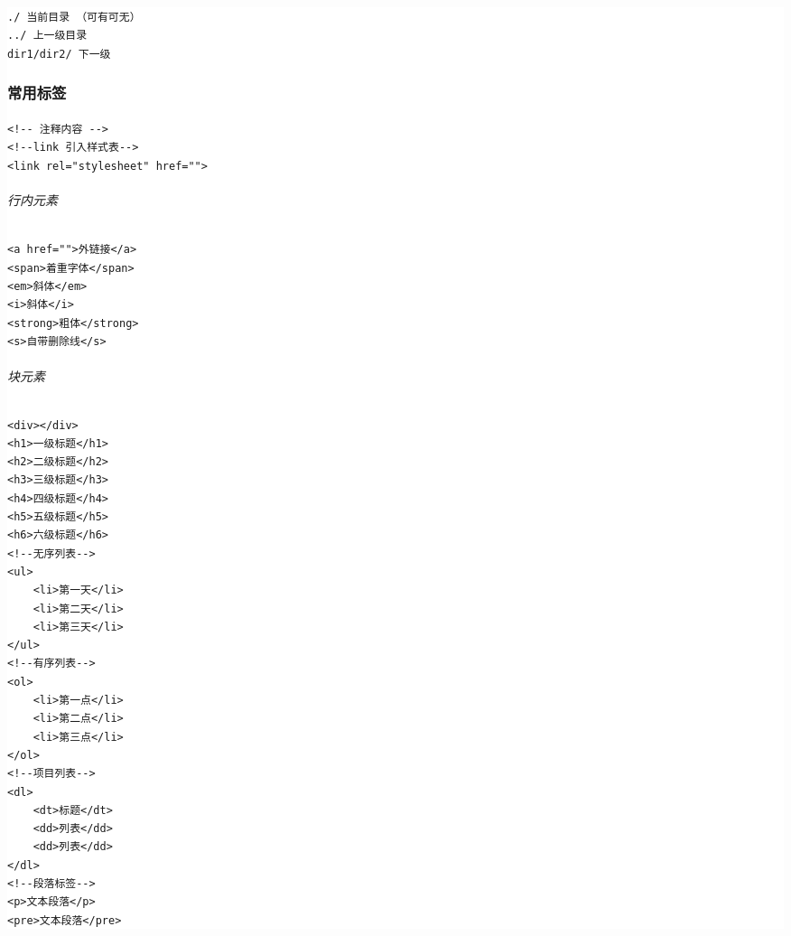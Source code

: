 ```
./ 当前目录 （可有可无）
../ 上一级目录
dir1/dir2/ 下一级
```

### 常用标签

```
<!-- 注释内容 -->
<!--link 引入样式表-->  
<link rel="stylesheet" href="">
```

###### 行内元素

```
<a href="">外链接</a>
<span>着重字体</span> 
<em>斜体</em>
<i>斜体</i>
<strong>粗体</strong>
<s>自带删除线</s>
```

###### 块元素

```
<div></div>
<h1>一级标题</h1>
<h2>二级标题</h2>
<h3>三级标题</h3>
<h4>四级标题</h4>
<h5>五级标题</h5>
<h6>六级标题</h6>
<!--无序列表-->
<ul>
    <li>第一天</li>
    <li>第二天</li>
    <li>第三天</li>
</ul>
<!--有序列表-->
<ol>
    <li>第一点</li>
    <li>第二点</li>
    <li>第三点</li>
</ol>
<!--项目列表-->
<dl>
    <dt>标题</dt>
    <dd>列表</dd>
    <dd>列表</dd>
</dl>
<!--段落标签-->
<p>文本段落</p>
<pre>文本段落</pre>
```
